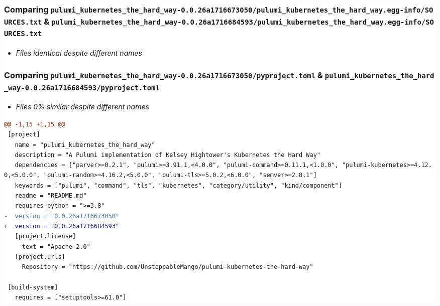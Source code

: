 ### Comparing `pulumi_kubernetes_the_hard_way-0.0.26a1716673050/pulumi_kubernetes_the_hard_way.egg-info/SOURCES.txt` & `pulumi_kubernetes_the_hard_way-0.0.26a1716684593/pulumi_kubernetes_the_hard_way.egg-info/SOURCES.txt`

 * *Files identical despite different names*

### Comparing `pulumi_kubernetes_the_hard_way-0.0.26a1716673050/pyproject.toml` & `pulumi_kubernetes_the_hard_way-0.0.26a1716684593/pyproject.toml`

 * *Files 0% similar despite different names*

```diff
@@ -1,15 +1,15 @@
 [project]
   name = "pulumi_kubernetes_the_hard_way"
   description = "A Pulumi implementation of Kelsey Hightower's Kubernetes the Hard Way"
   dependencies = ["parver>=0.2.1", "pulumi>=3.91.1,<4.0.0", "pulumi-command>=0.11.1,<1.0.0", "pulumi-kubernetes>=4.12.0,<5.0.0", "pulumi-random>=4.16.2,<5.0.0", "pulumi-tls>=5.0.2,<6.0.0", "semver>=2.8.1"]
   keywords = ["pulumi", "command", "tls", "kubernetes", "category/utility", "kind/component"]
   readme = "README.md"
   requires-python = ">=3.8"
-  version = "0.0.26a1716673050"
+  version = "0.0.26a1716684593"
   [project.license]
     text = "Apache-2.0"
   [project.urls]
     Repository = "https://github.com/UnstoppableMango/pulumi-kubernetes-the-hard-way"
 
 [build-system]
   requires = ["setuptools>=61.0"]
```

